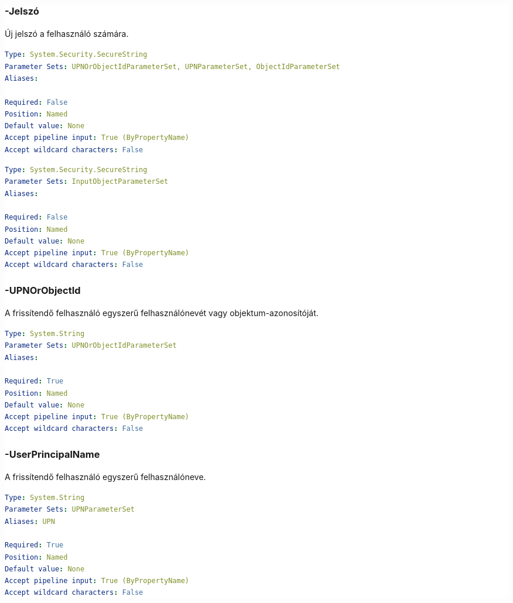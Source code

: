### -Jelszó
Új jelszó a felhasználó számára.

```yaml
Type: System.Security.SecureString
Parameter Sets: UPNOrObjectIdParameterSet, UPNParameterSet, ObjectIdParameterSet
Aliases:

Required: False
Position: Named
Default value: None
Accept pipeline input: True (ByPropertyName)
Accept wildcard characters: False
```

```yaml
Type: System.Security.SecureString
Parameter Sets: InputObjectParameterSet
Aliases:

Required: False
Position: Named
Default value: None
Accept pipeline input: True (ByPropertyName)
Accept wildcard characters: False
```

### -UPNOrObjectId
A frissítendő felhasználó egyszerű felhasználónevét vagy objektum-azonosítóját.

```yaml
Type: System.String
Parameter Sets: UPNOrObjectIdParameterSet
Aliases:

Required: True
Position: Named
Default value: None
Accept pipeline input: True (ByPropertyName)
Accept wildcard characters: False
```

### -UserPrincipalName
A frissítendő felhasználó egyszerű felhasználóneve.

```yaml
Type: System.String
Parameter Sets: UPNParameterSet
Aliases: UPN

Required: True
Position: Named
Default value: None
Accept pipeline input: True (ByPropertyName)
Accept wildcard characters: False
```
